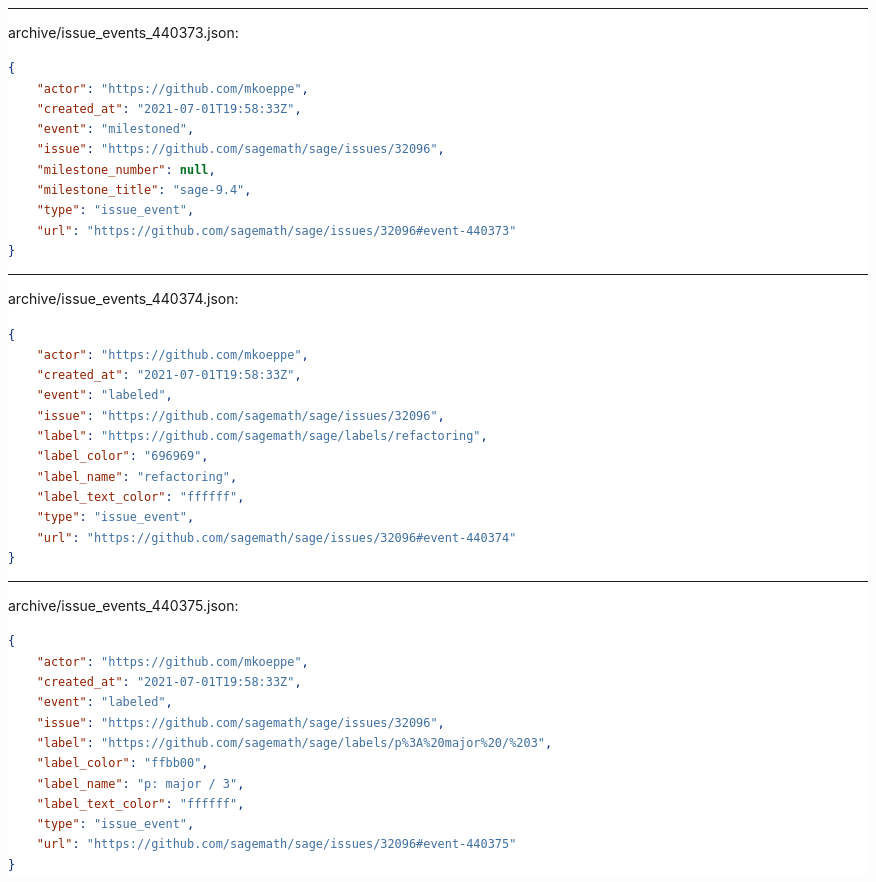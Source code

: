 

---

archive/issue_events_440373.json:
```json
{
    "actor": "https://github.com/mkoeppe",
    "created_at": "2021-07-01T19:58:33Z",
    "event": "milestoned",
    "issue": "https://github.com/sagemath/sage/issues/32096",
    "milestone_number": null,
    "milestone_title": "sage-9.4",
    "type": "issue_event",
    "url": "https://github.com/sagemath/sage/issues/32096#event-440373"
}
```



---

archive/issue_events_440374.json:
```json
{
    "actor": "https://github.com/mkoeppe",
    "created_at": "2021-07-01T19:58:33Z",
    "event": "labeled",
    "issue": "https://github.com/sagemath/sage/issues/32096",
    "label": "https://github.com/sagemath/sage/labels/refactoring",
    "label_color": "696969",
    "label_name": "refactoring",
    "label_text_color": "ffffff",
    "type": "issue_event",
    "url": "https://github.com/sagemath/sage/issues/32096#event-440374"
}
```



---

archive/issue_events_440375.json:
```json
{
    "actor": "https://github.com/mkoeppe",
    "created_at": "2021-07-01T19:58:33Z",
    "event": "labeled",
    "issue": "https://github.com/sagemath/sage/issues/32096",
    "label": "https://github.com/sagemath/sage/labels/p%3A%20major%20/%203",
    "label_color": "ffbb00",
    "label_name": "p: major / 3",
    "label_text_color": "ffffff",
    "type": "issue_event",
    "url": "https://github.com/sagemath/sage/issues/32096#event-440375"
}
```

